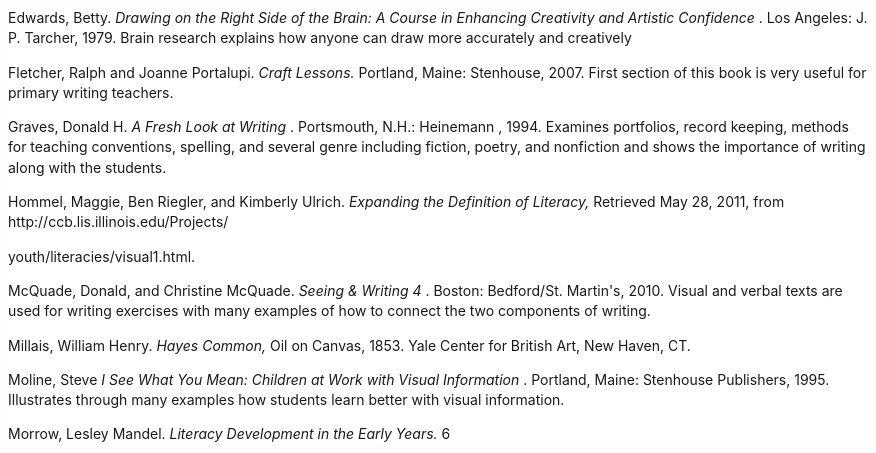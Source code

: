 <p>
Edwards, Betty.
<i>
Drawing on the Right Side of the Brain: A Course in Enhancing Creativity and Artistic Confidence
</i>
. Los Angeles: J. P. Tarcher, 1979. Brain research explains how anyone can draw more accurately and creatively
</p>
<p>
Fletcher, Ralph and Joanne Portalupi.
<i>
Craft Lessons.
</i>
Portland, Maine: Stenhouse, 2007. First section of this book is very useful for primary writing teachers.
</p>
<p>
Graves, Donald H.
<i>
A Fresh Look at Writing
</i>
. Portsmouth, N.H.: Heinemann , 1994. Examines portfolios, record keeping, methods for teaching conventions, spelling, and several genre including fiction, poetry, and nonfiction and shows the importance of writing along with the students.
</p>
<p>
Hommel, Maggie, Ben Riegler, and Kimberly Ulrich.
<i>
Expanding the Definition of Literacy,
</i>
Retrieved May 28, 2011, from http://ccb.lis.illinois.edu/Projects/
</p>
<p>
youth/literacies/visual1.html.
</p>
<p>
McQuade, Donald, and Christine McQuade.
<i>
Seeing &amp; Writing 4
</i>
. Boston: Bedford/St. Martin's, 2010. Visual and verbal texts are used for writing exercises with many examples of how to connect the two components of writing.
</p>
<p>
Millais, William Henry.
<i>
Hayes Common,
</i>
Oil on Canvas, 1853. Yale Center for British Art, New Haven, CT.
</p>
<p>
Moline, Steve
<i>
I See What You Mean: Children at Work with Visual Information
</i>
. Portland, Maine: Stenhouse Publishers, 1995. Illustrates through many examples how students learn better with visual information.
</p>
<p>
Morrow, Lesley Mandel.
<i>
Literacy Development in the Early Years.
</i>
6
